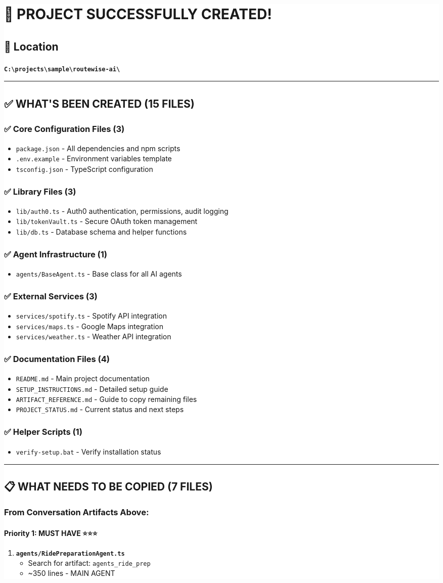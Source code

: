 # 🎉 PROJECT SUCCESSFULLY CREATED!

## 📍 Location
**`C:\projects\sample\routewise-ai\`**

---

## ✅ WHAT'S BEEN CREATED (15 FILES)

### ✅ Core Configuration Files (3)
- `package.json` - All dependencies and npm scripts
- `.env.example` - Environment variables template
- `tsconfig.json` - TypeScript configuration

### ✅ Library Files (3)
- `lib/auth0.ts` - Auth0 authentication, permissions, audit logging
- `lib/tokenVault.ts` - Secure OAuth token management
- `lib/db.ts` - Database schema and helper functions

### ✅ Agent Infrastructure (1)
- `agents/BaseAgent.ts` - Base class for all AI agents

### ✅ External Services (3)
- `services/spotify.ts` - Spotify API integration
- `services/maps.ts` - Google Maps integration  
- `services/weather.ts` - Weather API integration

### ✅ Documentation Files (4)
- `README.md` - Main project documentation
- `SETUP_INSTRUCTIONS.md` - Detailed setup guide
- `ARTIFACT_REFERENCE.md` - Guide to copy remaining files
- `PROJECT_STATUS.md` - Current status and next steps

### ✅ Helper Scripts (1)
- `verify-setup.bat` - Verify installation status

---

## 📋 WHAT NEEDS TO BE COPIED (7 FILES)

### From Conversation Artifacts Above:

#### Priority 1: MUST HAVE ⭐⭐⭐
1. **`agents/RidePreparationAgent.ts`**
   - Search for artifact: `agents_ride_prep`
   - ~350 lines - MAIN AGENT
